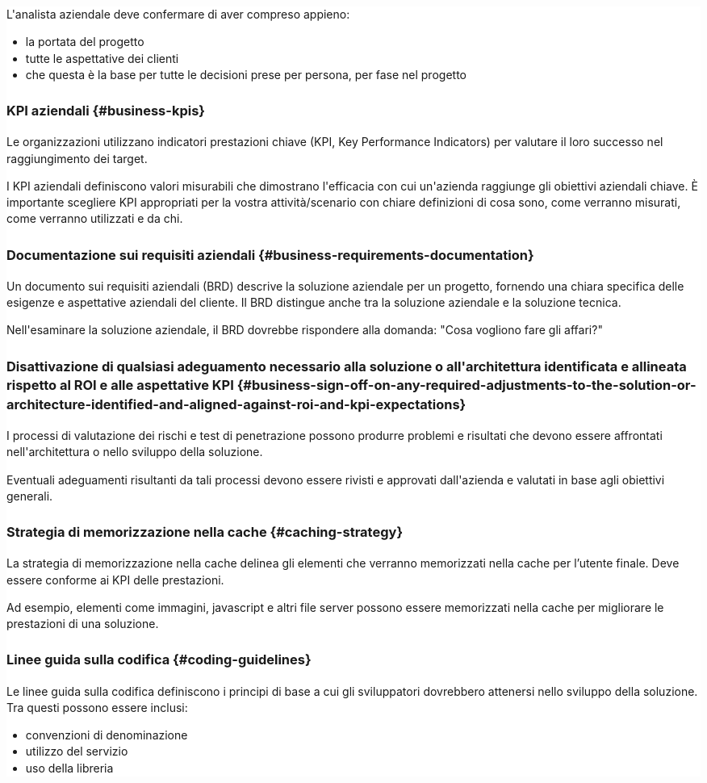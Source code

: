 L&#39;analista aziendale deve confermare di aver compreso appieno:

* la portata del progetto
* tutte le aspettative dei clienti
* che questa è la base per tutte le decisioni prese per persona, per fase nel progetto

### KPI aziendali {#business-kpis}

Le organizzazioni utilizzano indicatori prestazioni chiave (KPI, Key Performance Indicators) per valutare il loro successo nel raggiungimento dei target.

I KPI aziendali definiscono valori misurabili che dimostrano l&#39;efficacia con cui un&#39;azienda raggiunge gli obiettivi aziendali chiave. È importante scegliere KPI appropriati per la vostra attività/scenario con chiare definizioni di cosa sono, come verranno misurati, come verranno utilizzati e da chi.

### Documentazione sui requisiti aziendali {#business-requirements-documentation}

Un documento sui requisiti aziendali (BRD) descrive la soluzione aziendale per un progetto, fornendo una chiara specifica delle esigenze e aspettative aziendali del cliente. Il BRD distingue anche tra la soluzione aziendale e la soluzione tecnica.

Nell&#39;esaminare la soluzione aziendale, il BRD dovrebbe rispondere alla domanda:
&quot;Cosa vogliono fare gli affari?&quot;

### Disattivazione di qualsiasi adeguamento necessario alla soluzione o all&#39;architettura identificata e allineata rispetto al ROI e alle aspettative KPI {#business-sign-off-on-any-required-adjustments-to-the-solution-or-architecture-identified-and-aligned-against-roi-and-kpi-expectations}

I processi di valutazione dei rischi e test di penetrazione possono produrre problemi e risultati che devono essere affrontati nell&#39;architettura o nello sviluppo della soluzione.

Eventuali adeguamenti risultanti da tali processi devono essere rivisti e approvati dall&#39;azienda e valutati in base agli obiettivi generali.

### Strategia di memorizzazione nella cache {#caching-strategy}

La strategia di memorizzazione nella cache delinea gli elementi che verranno memorizzati nella cache per l’utente finale. Deve essere conforme ai KPI delle prestazioni.

Ad esempio, elementi come immagini, javascript e altri file server possono essere memorizzati nella cache per migliorare le prestazioni di una soluzione.

### Linee guida sulla codifica {#coding-guidelines}

Le linee guida sulla codifica definiscono i principi di base a cui gli sviluppatori dovrebbero attenersi nello sviluppo della soluzione. Tra questi possono essere inclusi:

* convenzioni di denominazione
* utilizzo del servizio
* uso della libreria

